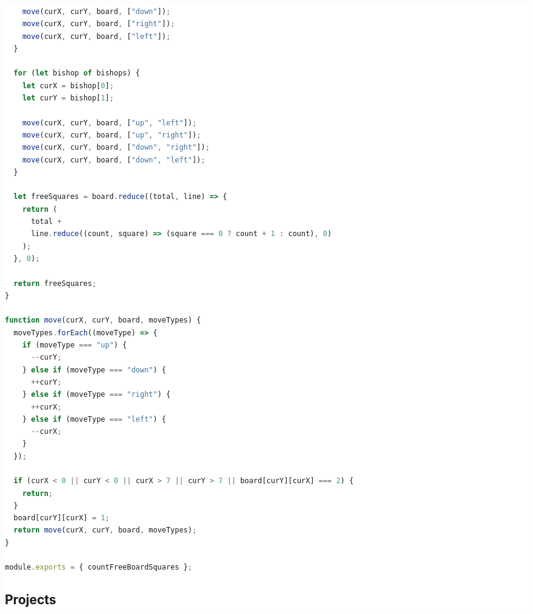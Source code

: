 ```javascript
    move(curX, curY, board, ["down"]);
    move(curX, curY, board, ["right"]);
    move(curX, curY, board, ["left"]);
  }

  for (let bishop of bishops) {
    let curX = bishop[0];
    let curY = bishop[1];

    move(curX, curY, board, ["up", "left"]);
    move(curX, curY, board, ["up", "right"]);
    move(curX, curY, board, ["down", "right"]);
    move(curX, curY, board, ["down", "left"]);
  }

  let freeSquares = board.reduce((total, line) => {
    return (
      total +
      line.reduce((count, square) => (square === 0 ? count + 1 : count), 0)
    );
  }, 0);

  return freeSquares;
}

function move(curX, curY, board, moveTypes) {
  moveTypes.forEach((moveType) => {
    if (moveType === "up") {
      --curY;
    } else if (moveType === "down") {
      ++curY;
    } else if (moveType === "right") {
      ++curX;
    } else if (moveType === "left") {
      --curX;
    }
  });

  if (curX < 0 || curY < 0 || curX > 7 || curY > 7 || board[curY][curX] === 2) {
    return;
  }
  board[curY][curX] = 1;
  return move(curX, curY, board, moveTypes);
}

module.exports = { countFreeBoardSquares };

```

## Projects
